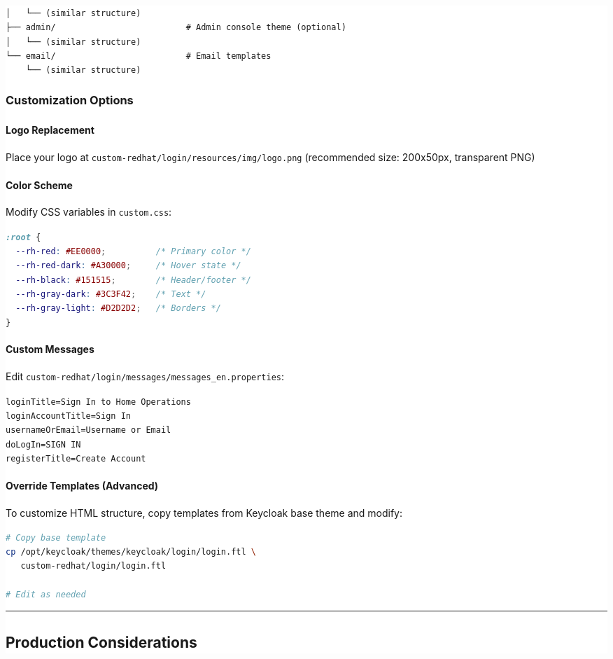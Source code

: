 ```
│   └── (similar structure)
├── admin/                          # Admin console theme (optional)
│   └── (similar structure)
└── email/                          # Email templates
    └── (similar structure)
```

### Customization Options

#### Logo Replacement

Place your logo at `custom-redhat/login/resources/img/logo.png` (recommended size: 200x50px, transparent PNG)

#### Color Scheme

Modify CSS variables in `custom.css`:

```css
:root {
  --rh-red: #EE0000;          /* Primary color */
  --rh-red-dark: #A30000;     /* Hover state */
  --rh-black: #151515;        /* Header/footer */
  --rh-gray-dark: #3C3F42;    /* Text */
  --rh-gray-light: #D2D2D2;   /* Borders */
}
```

#### Custom Messages

Edit `custom-redhat/login/messages/messages_en.properties`:

```properties
loginTitle=Sign In to Home Operations
loginAccountTitle=Sign In
usernameOrEmail=Username or Email
doLogIn=SIGN IN
registerTitle=Create Account
```

#### Override Templates (Advanced)

To customize HTML structure, copy templates from Keycloak base theme and modify:

```bash
# Copy base template
cp /opt/keycloak/themes/keycloak/login/login.ftl \
   custom-redhat/login/login.ftl

# Edit as needed
```

---

## Production Considerations
